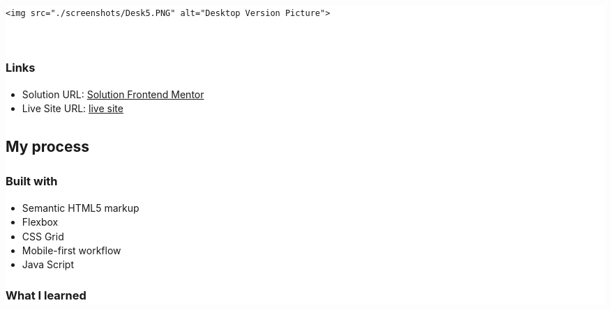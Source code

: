     <img src="./screenshots/Desk5.PNG" alt="Desktop Version Picture">
</p>
</br>

### Links

- Solution URL: [Solution Frontend Mentor](https://www.frontendmentor.io/solutions/mobilefirst-html5-css-js-wR9hS7nsf2)
- Live Site URL: [live site](https://thiagoando.github.io/multi-step-form-main/)

## My process

### Built with

- Semantic HTML5 markup
- Flexbox
- CSS Grid
- Mobile-first workflow
- Java Script

### What I learned
